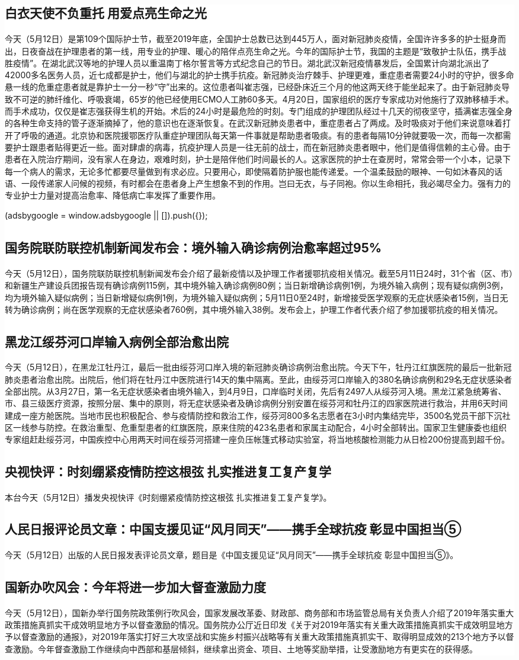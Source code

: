 
## 白衣天使不负重托 用爱点亮生命之光


今天（5月12日）是第109个国际护士节，截至2019年底，全国护士总数已达到445万人，面对新冠肺炎疫情，全国许许多多的护士挺身而出，日夜奋战在护理患者的第一线，用专业的护理、暖心的陪伴点亮生命之光。今年的国际护士节，我国的主题是“致敬护士队伍，携手战胜疫情”。在湖北武汉等地的护理人员以重温南丁格尔誓言等方式纪念自己的节日。湖北武汉新冠疫情暴发后，全国累计向湖北派出了42000多名医务人员，近七成都是护士，他们与湖北的护士携手抗疫。新冠肺炎治疗棘手、护理更难，重症患者需要24小时的守护，很多命悬一线的危重症患者就是靠护士一分一秒“守”出来的。这位患者叫崔志强，已经卧床近三个月的他这两天终于能坐起来了。由于新冠肺炎导致不可逆的肺纤维化、呼吸衰竭，65岁的他已经使用ECMO人工肺60多天。4月20日，国家组织的医疗专家成功对他施行了双肺移植手术。而手术成功，仅仅是崔志强获得生机的开始。术后的24小时是最危险的时刻。专门组成的护理团队经过十几天的彻夜坚守，插满崔志强全身的各种生命支持的管子逐渐摘掉了，他的意识也在逐渐恢复。在武汉新冠肺炎患者中，重症患者占了两成。及时吸痰对于他们来说意味着打开了呼吸的通道。北京协和医院援鄂医疗队重症护理团队每天第一件事就是帮助患者吸痰。有的患者每隔10分钟就要吸一次，而每一次都需要护士跟患者贴得更近一些。面对肆虐的病毒，抗疫护理人员是一往无前的战士，而在新冠肺炎患者眼中，他们是值得信赖的主心骨。由于患者在入院治疗期间，没有家人在身边，艰难时刻，护士是陪伴他们时间最长的人。这家医院的护士在查房时，常常会带一个小本，记录下每一个病人的需求，无论多忙都要尽量做到有求必应。只要用心，即使隔着防护服也能传递爱。一个温柔鼓励的眼神、一句如沐春风的话语、一段传递家人问候的视频，有时都会在患者身上产生想象不到的作用。岂曰无衣，与子同袍。你以生命相托，我必竭尽全力。强有力的专业护士力量对提高治愈率、降低病亡率发挥了重要作用。





 (adsbygoogle = window.adsbygoogle || []).push({});

 
## 国务院联防联控机制新闻发布会：境外输入确诊病例治愈率超过95%


今天（5月12日），国务院联防联控机制新闻发布会介绍了最新疫情以及护理工作者援鄂抗疫相关情况。截至5月11日24时，31个省（区、市）和新疆生产建设兵团报告现有确诊病例115例，其中境外输入确诊病例80例；当日新增确诊病例1例，为境外输入病例；现有疑似病例3例，均为境外输入疑似病例；当日新增疑似病例1例，为境外输入疑似病例；5月11日0至24时，新增接受医学观察的无症状感染者15例，当日无转为确诊病例；尚在医学观察的无症状感染者760例，其中境外输入38例。发布会上，护理工作者代表介绍了参加援鄂抗疫的相关情况。


## 黑龙江绥芬河口岸输入病例全部治愈出院


今天（5月12日），在黑龙江牡丹江，最后一批由绥芬河口岸入境的新冠肺炎确诊病例治愈出院。今天下午，牡丹江红旗医院的最后一批新冠肺炎患者治愈出院。出院后，他们将在牡丹江中医院进行14天的集中隔离。至此，由绥芬河口岸输入的380名确诊病例和29名无症状感染者全部出院。从3月27日，第一名无症状感染者由境外输入，到4月9日，口岸临时关闭，先后有2497人从绥芬河入境。黑龙江紧急统筹省、市、县三级医疗资源，按照分层、集中的原则，将无症状感染者及确诊病例分别安置在绥芬河和牡丹江的四家医院进行救治，并用6天时间建成一座方舱医院。当地市民也积极配合、参与疫情防控和救治工作，绥芬河800多名志愿者在3小时内集结完毕，3500名党员干部下沉社区一线参与防控。在救治重型、危重型患者的红旗医院，原来住院的423名患者和家属主动配合，4小时全部转出。国家卫生健康委也组织专家组赶赴绥芬河，中国疾控中心用两天时间在绥芬河搭建一座负压帐篷式移动实验室，将当地核酸检测能力从日检200份提高到超千份。


## 央视快评：时刻绷紧疫情防控这根弦 扎实推进复工复产复学


本台今天（5月12日）播发央视快评《时刻绷紧疫情防控这根弦 扎实推进复工复产复学》。


## 人民日报评论员文章：中国支援见证“风月同天”——携手全球抗疫 彰显中国担当⑤


今天（5月12日）出版的人民日报发表评论员文章，题目是《中国支援见证“风月同天”——携手全球抗疫 彰显中国担当⑤》。


## 国新办吹风会：今年将进一步加大督查激励力度


今天（5月12日），国新办举行国务院政策例行吹风会，国家发展改革委、财政部、商务部和市场监管总局有关负责人介绍了2019年落实重大政策措施真抓实干成效明显地方予以督查激励的情况。国务院办公厅近日印发《关于对2019年落实有关重大政策措施真抓实干成效明显地方予以督查激励的通报》，对2019年落实打好三大攻坚战和实施乡村振兴战略等有关重大政策措施真抓实干、取得明显成效的213个地方予以督查激励。今年督查激励工作继续向中西部和基层倾斜，继续拿出资金、项目、土地等奖励举措，让受激励地方有更实在的获得感。
